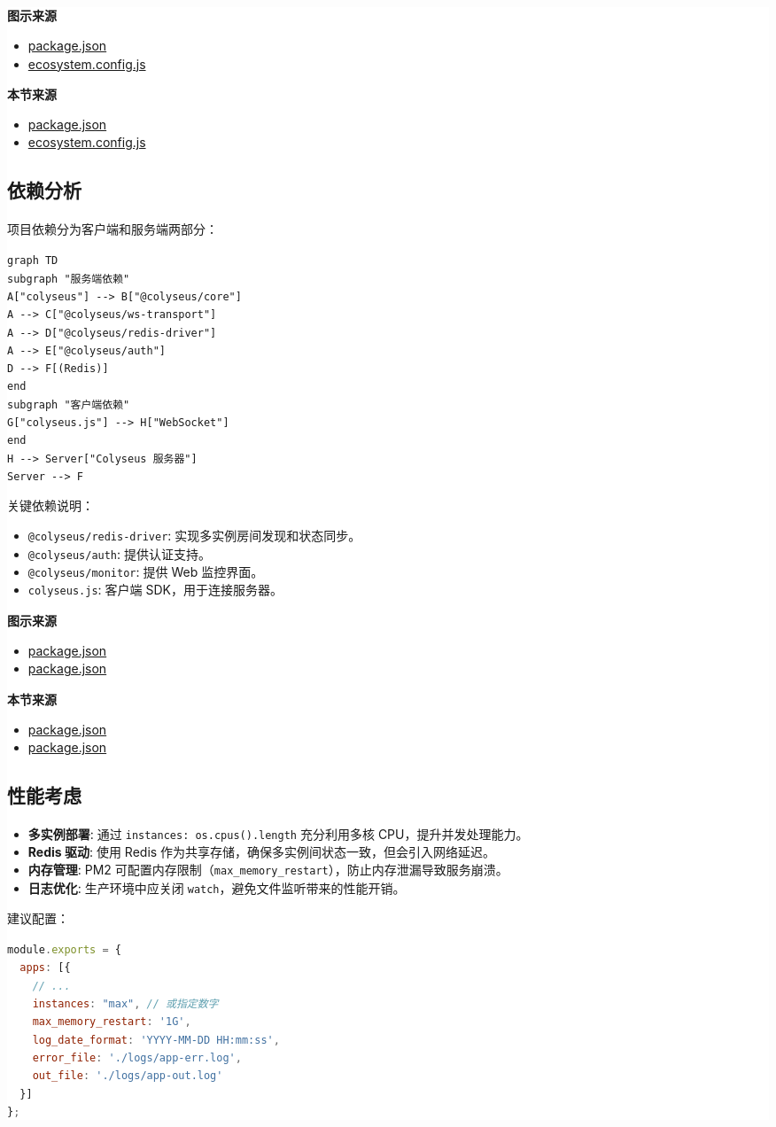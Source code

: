 **图示来源**
- [package.json](file://server/package.json#L1-L59)
- [ecosystem.config.js](file://server/ecosystem.config.js#L1-L23)

**本节来源**
- [package.json](file://server/package.json#L1-L59)
- [ecosystem.config.js](file://server/ecosystem.config.js#L1-L23)

## 依赖分析
项目依赖分为客户端和服务端两部分：

```mermaid
graph TD
subgraph "服务端依赖"
A["colyseus"] --> B["@colyseus/core"]
A --> C["@colyseus/ws-transport"]
A --> D["@colyseus/redis-driver"]
A --> E["@colyseus/auth"]
D --> F[(Redis)]
end
subgraph "客户端依赖"
G["colyseus.js"] --> H["WebSocket"]
end
H --> Server["Colyseus 服务器"]
Server --> F
```

关键依赖说明：
- `@colyseus/redis-driver`: 实现多实例房间发现和状态同步。
- `@colyseus/auth`: 提供认证支持。
- `@colyseus/monitor`: 提供 Web 监控界面。
- `colyseus.js`: 客户端 SDK，用于连接服务器。

**图示来源**
- [package.json](file://server/package.json#L1-L59)
- [package.json](file://client/package.json#L1-L22)

**本节来源**
- [package.json](file://server/package.json#L1-L59)
- [package.json](file://client/package.json#L1-L22)

## 性能考虑
- **多实例部署**: 通过 `instances: os.cpus().length` 充分利用多核 CPU，提升并发处理能力。
- **Redis 驱动**: 使用 Redis 作为共享存储，确保多实例间状态一致，但会引入网络延迟。
- **内存管理**: PM2 可配置内存限制（`max_memory_restart`），防止内存泄漏导致服务崩溃。
- **日志优化**: 生产环境中应关闭 `watch`，避免文件监听带来的性能开销。

建议配置：
```js
module.exports = {
  apps: [{
    // ...
    instances: "max", // 或指定数字
    max_memory_restart: '1G',
    log_date_format: 'YYYY-MM-DD HH:mm:ss',
    error_file: './logs/app-err.log',
    out_file: './logs/app-out.log'
  }]
};
```
